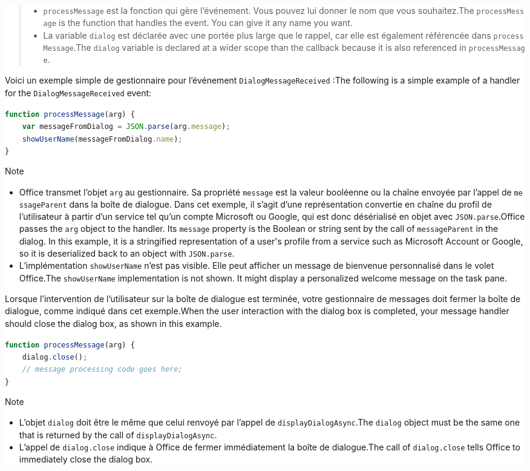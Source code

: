 > - <span data-ttu-id="d6976-p121">`processMessage` est la fonction qui gère l’événement. Vous pouvez lui donner le nom que vous souhaitez.</span><span class="sxs-lookup"><span data-stu-id="d6976-p121">The `processMessage` is the function that handles the event. You can give it any name you want.</span></span>
> - <span data-ttu-id="d6976-188">La variable `dialog` est déclarée avec une portée plus large que le rappel, car elle est également référencée dans `processMessage`.</span><span class="sxs-lookup"><span data-stu-id="d6976-188">The `dialog` variable is declared at a wider scope than the callback because it is also referenced in `processMessage`.</span></span>

<span data-ttu-id="d6976-189">Voici un exemple simple de gestionnaire pour l’événement `DialogMessageReceived` :</span><span class="sxs-lookup"><span data-stu-id="d6976-189">The following is a simple example of a handler for the `DialogMessageReceived` event:</span></span>

```js
function processMessage(arg) {
    var messageFromDialog = JSON.parse(arg.message);
    showUserName(messageFromDialog.name);
}
```

> [!NOTE]
> - <span data-ttu-id="d6976-p122">Office transmet l’objet `arg` au gestionnaire. Sa propriété `message` est la valeur booléenne ou la chaîne envoyée par l’appel de `messageParent` dans la boîte de dialogue. Dans cet exemple, il s’agit d’une représentation convertie en chaîne du profil de l’utilisateur à partir d’un service tel qu’un compte Microsoft ou Google, qui est donc désérialisé en objet avec `JSON.parse`.</span><span class="sxs-lookup"><span data-stu-id="d6976-p122">Office passes the `arg` object to the handler. Its `message` property is the Boolean or string sent by the call of `messageParent` in the dialog. In this example, it is a stringified representation of a user's profile from a service such as Microsoft Account or Google, so it is deserialized back to an object with `JSON.parse`.</span></span>
> - <span data-ttu-id="d6976-p123">L’implémentation `showUserName` n’est pas visible. Elle peut afficher un message de bienvenue personnalisé dans le volet Office.</span><span class="sxs-lookup"><span data-stu-id="d6976-p123">The `showUserName` implementation is not shown. It might display a personalized welcome message on the task pane.</span></span>

<span data-ttu-id="d6976-195">Lorsque l’intervention de l’utilisateur sur la boîte de dialogue est terminée, votre gestionnaire de messages doit fermer la boîte de dialogue, comme indiqué dans cet exemple.</span><span class="sxs-lookup"><span data-stu-id="d6976-195">When the user interaction with the dialog box is completed, your message handler should close the dialog box, as shown in this example.</span></span>

```js
function processMessage(arg) {
    dialog.close();
    // message processing code goes here;
}
```

> [!NOTE]
> - <span data-ttu-id="d6976-196">L’objet `dialog` doit être le même que celui renvoyé par l’appel de `displayDialogAsync`.</span><span class="sxs-lookup"><span data-stu-id="d6976-196">The `dialog` object must be the same one that is returned by the call of `displayDialogAsync`.</span></span>
> - <span data-ttu-id="d6976-197">L’appel de `dialog.close` indique à Office de fermer immédiatement la boîte de dialogue.</span><span class="sxs-lookup"><span data-stu-id="d6976-197">The call of `dialog.close` tells Office to immediately close the dialog box.</span></span>
